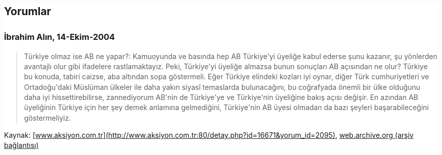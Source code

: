  </p>
</div>


## Yorumlar

### İbrahim Alın, 14-Ekim-2004
> Türkiye olmaz ise AB ne yapar?: 
> Kamuoyunda ve basında hep AB Türkiye'yi üyeliğe kabul ederse şunu kazanır, şu yönlerden avantajlı olur gibi ifadelere rastlamaktayız. Peki, Türkiye'yi üyeliğe almazsa bunun sonuçları AB açısından ne olur? Türkiye bu konuda, tabiri caizse, aba altından sopa göstermeli. Eğer Türkiye elindeki kozları iyi oynar, diğer Türk cumhuriyetleri ve Ortadoğu'daki Müslüman ülkeler ile daha yakın siyasî temaslarda bulunacağını, bu coğrafyada önemli bir ülke olduğunu daha iyi hissettirebilirse, zannediyorum AB'nin de Türkiye'ye ve Türkiye'nin üyeliğine bakış açısı değişir. En azından AB üyeliğinin Türkiye için her şey demek anlamına gelmediğini, Türkiye'nin AB üyesi olmadan da bazı şeyleri başarabileceğini göstermeliyiz.

Kaynak: [www.aksiyon.com.tr](http://www.aksiyon.com.tr:80/detay.php?id=16671&yorum_id=2095), [web.archive.org (arşiv bağlantısı)](http://web.archive.org/web/20060316054724/http://www.aksiyon.com.tr:80/detay.php?id=16671&yorum_id=2095)

